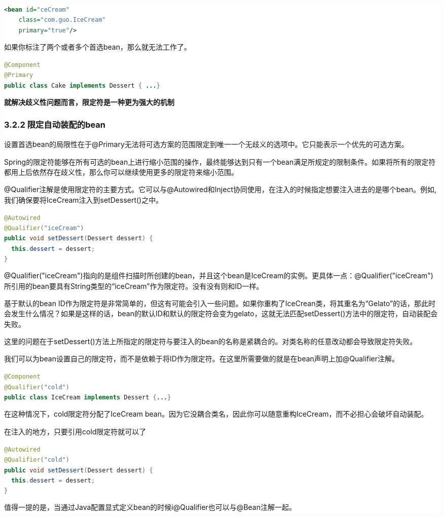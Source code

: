```xml
<bean id="ceCream"
    class="com.guo.IceCream"
    primary="true"/>
```

如果你标注了两个或者多个首选bean，那么就无法工作了。

```java
@Component
@Primary
public class Cake implements Dessert { ...}
```

**就解决歧义性问题而言，限定符是一种更为强大的机制**

### 3.2.2 限定自动装配的bean

设置首选bean的局限性在于@Primary无法将可选方案的范围限定到唯一一个无歧义的选项中。它只能表示一个优先的可选方案。

Spring的限定符能够在所有可选的bean上进行缩小范围的操作，最终能够达到只有一个bean满足所规定的限制条件。如果将所有的限定符都用上后依然存在歧义性，那么你可以继续使用更多的限定符来缩小范围。

@Qualifier注解是使用限定符的主要方式。它可以与@Autowired和Inject协同使用，在注入的时候指定想要注入进去的是哪个bean。例如,我们确保要将IceCream注入到setDessert()之中。
```java
@Autowired
@Qualifier("iceCream")
public void setDessert(Dessert dessert) {
  this.dessert = dessert;
}
```

@Qualifier("iceCream")指向的是组件扫描时所创建的bean，并且这个bean是IceCream的实例。更具体一点：@Qualifier("iceCream")所引用的bean要具有String类型的“iceCream”作为限定符。没有没有则和ID一样。

基于默认的bean ID作为限定符是非常简单的，但这有可能会引入一些问题。如果你重构了IceCrean类，将其重名为“Gelato”的话，那此时会发生什么情况？如果是这样的话，bean的默认ID和默认的限定符会变为gelato，这就无法匹配setDessert()方法中的限定符，自动装配会失败。

这里的问题在于setDessert()方法上所指定的限定符与要注入的bean的名称是紧耦合的。对类名称的任意改动都会导致限定符失败。

我们可以为bean设置自己的限定符，而不是依赖于将ID作为限定符。在这里所需要做的就是在bean声明上加@Qualifier注解。

```java
@Component
@Qualifier("cold")
public class IceCream implements Dessert {...}
```
在这种情况下，cold限定符分配了IceCream bean。因为它没耦合类名，因此你可以随意重构IceCream，而不必担心会破坏自动装配。

在注入的地方，只要引用cold限定符就可以了
```java
@Autowired
@Qualifier("cold")
public void setDessert(Dessert dessert) {
  this.dessert = dessert;
}
```
值得一提的是，当通过Java配置显式定义bean的时候i@Qualifier也可以与@Bean注解一起。
